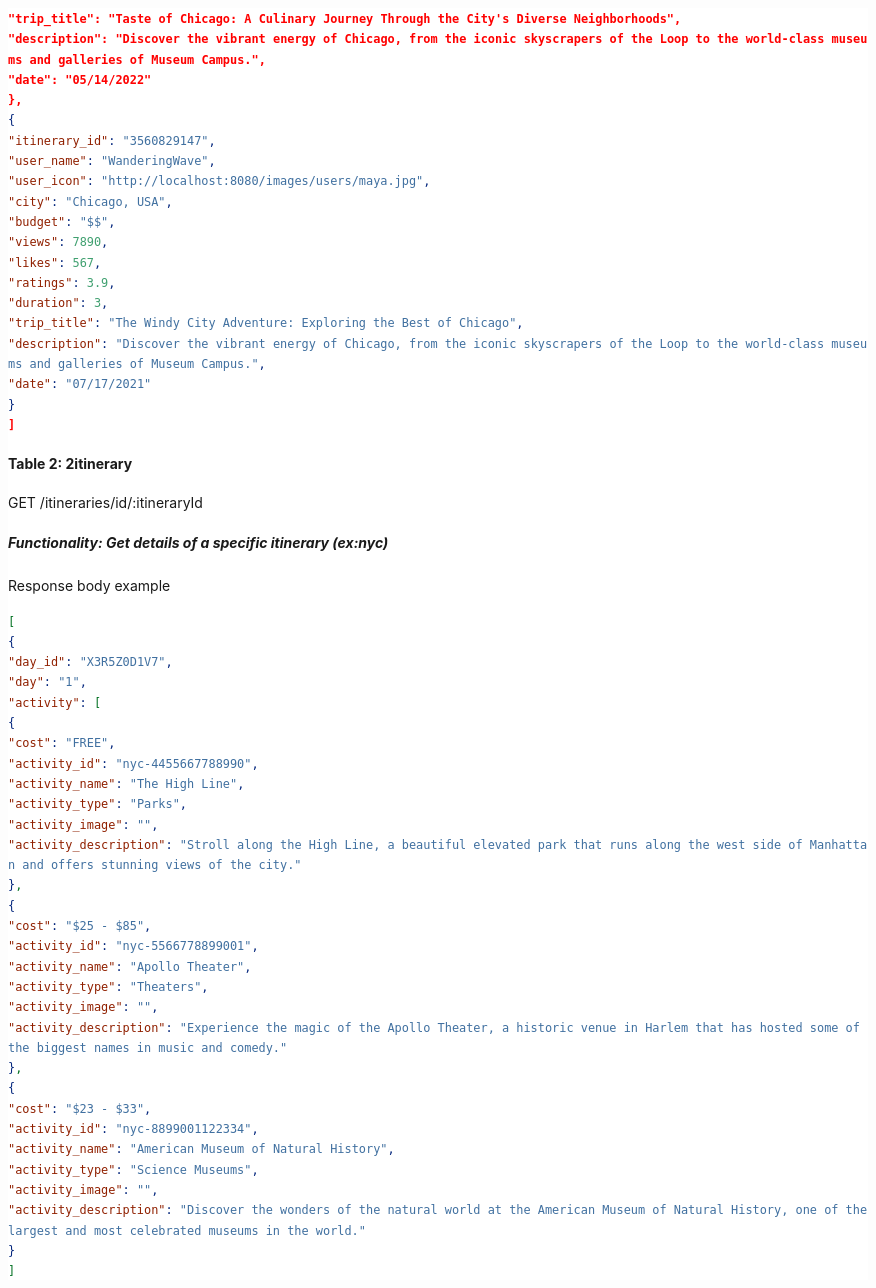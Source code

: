 ```json 
"trip_title": "Taste of Chicago: A Culinary Journey Through the City's Diverse Neighborhoods",
"description": "Discover the vibrant energy of Chicago, from the iconic skyscrapers of the Loop to the world-class museums and galleries of Museum Campus.",
"date": "05/14/2022"
},
{
"itinerary_id": "3560829147",
"user_name": "WanderingWave",
"user_icon": "http://localhost:8080/images/users/maya.jpg",
"city": "Chicago, USA",
"budget": "$$",
"views": 7890,
"likes": 567,
"ratings": 3.9,
"duration": 3,
"trip_title": "The Windy City Adventure: Exploring the Best of Chicago",
"description": "Discover the vibrant energy of Chicago, from the iconic skyscrapers of the Loop to the world-class museums and galleries of Museum Campus.",
"date": "07/17/2021"
}
]

```
#### Table 2: 2itinerary
GET /itineraries/id/:itineraryId
##### Functionality: Get details of a specific itinerary (ex:nyc)
Response body example
```json
[
{
"day_id": "X3R5Z0D1V7",
"day": "1",
"activity": [
{
"cost": "FREE",
"activity_id": "nyc-4455667788990",
"activity_name": "The High Line",
"activity_type": "Parks",
"activity_image": "",
"activity_description": "Stroll along the High Line, a beautiful elevated park that runs along the west side of Manhattan and offers stunning views of the city."
},
{
"cost": "$25 - $85",
"activity_id": "nyc-5566778899001",
"activity_name": "Apollo Theater",
"activity_type": "Theaters",
"activity_image": "",
"activity_description": "Experience the magic of the Apollo Theater, a historic venue in Harlem that has hosted some of the biggest names in music and comedy."
},
{
"cost": "$23 - $33",
"activity_id": "nyc-8899001122334",
"activity_name": "American Museum of Natural History",
"activity_type": "Science Museums",
"activity_image": "",
"activity_description": "Discover the wonders of the natural world at the American Museum of Natural History, one of the largest and most celebrated museums in the world."
}
]
```